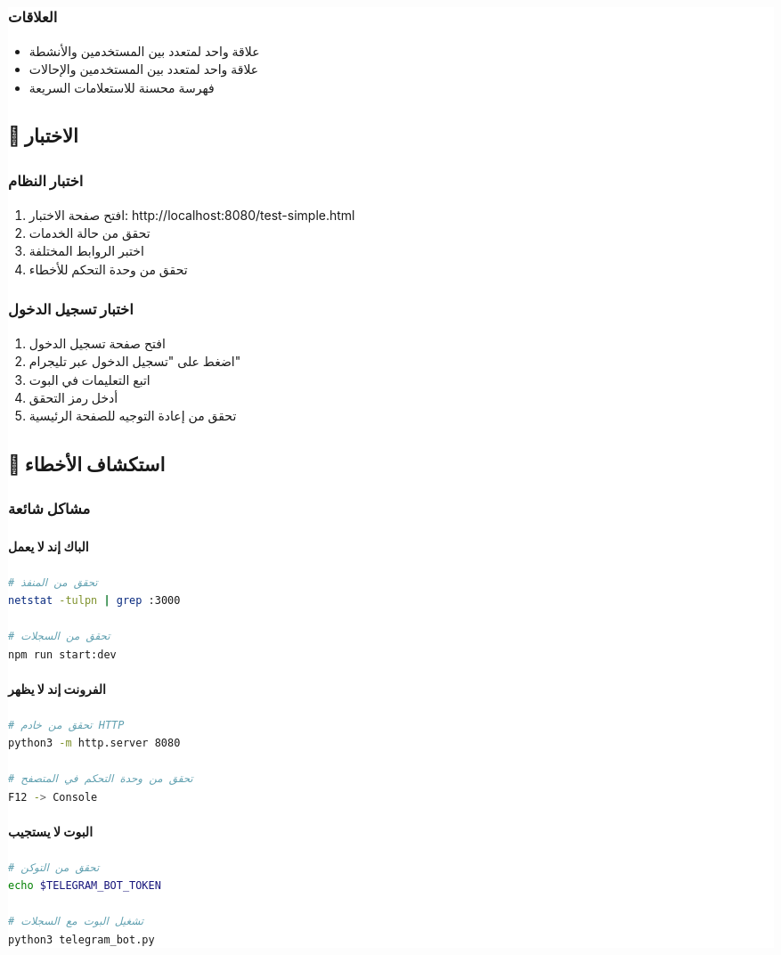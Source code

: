 ### العلاقات
- علاقة واحد لمتعدد بين المستخدمين والأنشطة
- علاقة واحد لمتعدد بين المستخدمين والإحالات
- فهرسة محسنة للاستعلامات السريعة

## 🧪 الاختبار

### اختبار النظام
1. افتح صفحة الاختبار: http://localhost:8080/test-simple.html
2. تحقق من حالة الخدمات
3. اختبر الروابط المختلفة
4. تحقق من وحدة التحكم للأخطاء

### اختبار تسجيل الدخول
1. افتح صفحة تسجيل الدخول
2. اضغط على "تسجيل الدخول عبر تليجرام"
3. اتبع التعليمات في البوت
4. أدخل رمز التحقق
5. تحقق من إعادة التوجيه للصفحة الرئيسية

## 🚨 استكشاف الأخطاء

### مشاكل شائعة

#### الباك إند لا يعمل
```bash
# تحقق من المنفذ
netstat -tulpn | grep :3000

# تحقق من السجلات
npm run start:dev
```

#### الفرونت إند لا يظهر
```bash
# تحقق من خادم HTTP
python3 -m http.server 8080

# تحقق من وحدة التحكم في المتصفح
F12 -> Console
```

#### البوت لا يستجيب
```bash
# تحقق من التوكن
echo $TELEGRAM_BOT_TOKEN

# تشغيل البوت مع السجلات
python3 telegram_bot.py
```
